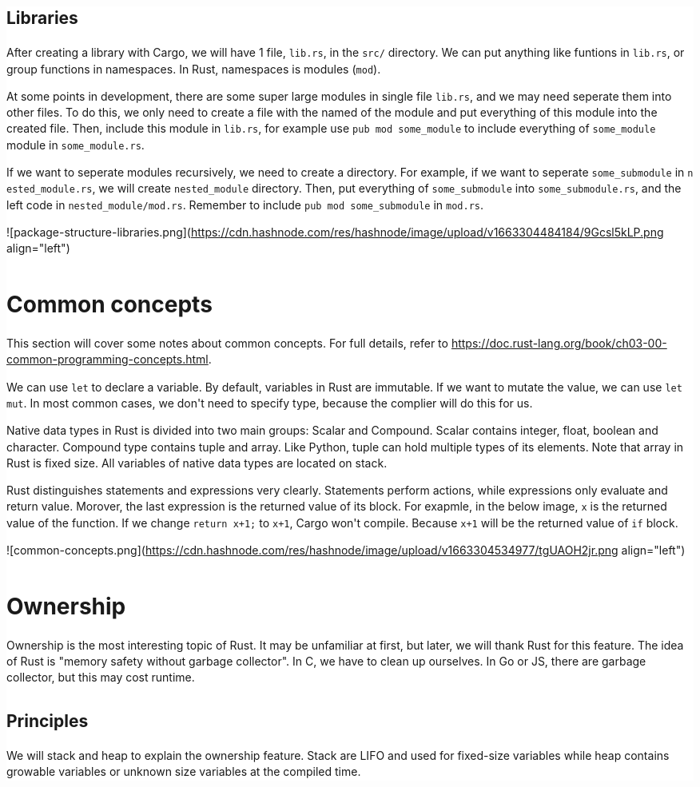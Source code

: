## Libraries

After creating a library with Cargo, we will have 1 file, `lib.rs`, in the `src/` directory. We can put anything like funtions in `lib.rs`, or group functions in namespaces. In Rust, namespaces is modules (`mod`).

At some points in development, there are some super large modules in single file `lib.rs`, and we may need seperate them into other files. To do this, we only need to create a file with the named of the module and put everything of this module into the created file. Then, include this module in `lib.rs`, for example use `pub mod some_module` to include everything of `some_module` module in `some_module.rs`.

If we want to seperate modules recursively, we need to create a directory. For example, if we want to seperate `some_submodule` in `nested_module.rs`, we will create `nested_module` directory. Then, put everything of `some_submodule` into `some_submodule.rs`, and the left code in `nested_module/mod.rs`. Remember to include `pub mod some_submodule` in `mod.rs`.

![package-structure-libraries.png](https://cdn.hashnode.com/res/hashnode/image/upload/v1663304484184/9Gcsl5kLP.png align="left")

# Common concepts

This section will cover some notes about common concepts. For full details, refer to https://doc.rust-lang.org/book/ch03-00-common-programming-concepts.html.

We can use `let` to declare a variable. By default, variables in Rust are immutable. If we want to mutate the value, we can use `let mut`. In most common cases, we don't need to specify type, because the complier will do this for us.

Native data types in Rust is divided into two main groups: Scalar and Compound. Scalar contains integer, float, boolean and character. Compound type contains tuple and array. Like Python, tuple can hold multiple types of its elements. Note that array in Rust is fixed size. All variables of native data types are located on stack.

Rust distinguishes statements and expressions very clearly. Statements perform actions, while expressions only evaluate and return value. Morover, the last expression is the returned value of its block. For exapmle, in the below image, `x` is the returned value of the function. If we change `return x+1;` to `x+1`, Cargo won't compile. Because `x+1` will be the returned value of `if` block.

![common-concepts.png](https://cdn.hashnode.com/res/hashnode/image/upload/v1663304534977/tgUAOH2jr.png align="left")

# Ownership

Ownership is the most interesting topic of Rust. It may be unfamiliar at first, but later, we will thank Rust for this feature. The idea of Rust is "memory safety without garbage collector". In C, we have to clean up ourselves. In Go or JS, there are garbage collector, but this may cost runtime.

## Principles

We will stack and heap to explain the ownership feature. Stack are LIFO and used for fixed-size variables while heap contains growable variables or unknown size variables at the compiled time.
